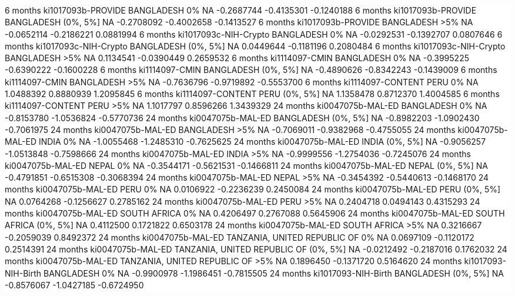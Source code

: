 6 months    ki1017093b-PROVIDE      BANGLADESH                     0%                   NA                -0.2687744   -0.4135301   -0.1240188
6 months    ki1017093b-PROVIDE      BANGLADESH                     (0%, 5%]             NA                -0.2708092   -0.4002658   -0.1413527
6 months    ki1017093b-PROVIDE      BANGLADESH                     >5%                  NA                -0.0652114   -0.2186221    0.0881994
6 months    ki1017093c-NIH-Crypto   BANGLADESH                     0%                   NA                -0.0292531   -0.1392707    0.0807646
6 months    ki1017093c-NIH-Crypto   BANGLADESH                     (0%, 5%]             NA                 0.0449644   -0.1181196    0.2080484
6 months    ki1017093c-NIH-Crypto   BANGLADESH                     >5%                  NA                 0.1134541   -0.0390449    0.2659532
6 months    ki1114097-CMIN          BANGLADESH                     0%                   NA                -0.3995225   -0.6390222   -0.1600228
6 months    ki1114097-CMIN          BANGLADESH                     (0%, 5%]             NA                -0.4890626   -0.8342243   -0.1439009
6 months    ki1114097-CMIN          BANGLADESH                     >5%                  NA                -0.7636796   -0.9719892   -0.5553700
6 months    ki1114097-CONTENT       PERU                           0%                   NA                 1.0488392    0.8880939    1.2095845
6 months    ki1114097-CONTENT       PERU                           (0%, 5%]             NA                 1.1358478    0.8712370    1.4004585
6 months    ki1114097-CONTENT       PERU                           >5%                  NA                 1.1017797    0.8596266    1.3439329
24 months   ki0047075b-MAL-ED       BANGLADESH                     0%                   NA                -0.8153780   -1.0536824   -0.5770736
24 months   ki0047075b-MAL-ED       BANGLADESH                     (0%, 5%]             NA                -0.8982203   -1.0902430   -0.7061975
24 months   ki0047075b-MAL-ED       BANGLADESH                     >5%                  NA                -0.7069011   -0.9382968   -0.4755055
24 months   ki0047075b-MAL-ED       INDIA                          0%                   NA                -1.0055468   -1.2485310   -0.7625625
24 months   ki0047075b-MAL-ED       INDIA                          (0%, 5%]             NA                -0.9056257   -1.0513848   -0.7598666
24 months   ki0047075b-MAL-ED       INDIA                          >5%                  NA                -0.9999556   -1.2754036   -0.7245076
24 months   ki0047075b-MAL-ED       NEPAL                          0%                   NA                -0.3544171   -0.5621531   -0.1466811
24 months   ki0047075b-MAL-ED       NEPAL                          (0%, 5%]             NA                -0.4791851   -0.6515308   -0.3068394
24 months   ki0047075b-MAL-ED       NEPAL                          >5%                  NA                -0.3454392   -0.5440613   -0.1468170
24 months   ki0047075b-MAL-ED       PERU                           0%                   NA                 0.0106922   -0.2236239    0.2450084
24 months   ki0047075b-MAL-ED       PERU                           (0%, 5%]             NA                 0.0764268   -0.1256627    0.2785162
24 months   ki0047075b-MAL-ED       PERU                           >5%                  NA                 0.2404718    0.0494143    0.4315293
24 months   ki0047075b-MAL-ED       SOUTH AFRICA                   0%                   NA                 0.4206497    0.2767088    0.5645906
24 months   ki0047075b-MAL-ED       SOUTH AFRICA                   (0%, 5%]             NA                 0.4112500    0.1721822    0.6503178
24 months   ki0047075b-MAL-ED       SOUTH AFRICA                   >5%                  NA                 0.3216667   -0.2059039    0.8492372
24 months   ki0047075b-MAL-ED       TANZANIA, UNITED REPUBLIC OF   0%                   NA                 0.0697109   -0.1120172    0.2514391
24 months   ki0047075b-MAL-ED       TANZANIA, UNITED REPUBLIC OF   (0%, 5%]             NA                -0.0212492   -0.2187016    0.1762032
24 months   ki0047075b-MAL-ED       TANZANIA, UNITED REPUBLIC OF   >5%                  NA                 0.1896450   -0.1371720    0.5164620
24 months   ki1017093-NIH-Birth     BANGLADESH                     0%                   NA                -0.9900978   -1.1986451   -0.7815505
24 months   ki1017093-NIH-Birth     BANGLADESH                     (0%, 5%]             NA                -0.8576067   -1.0427185   -0.6724950